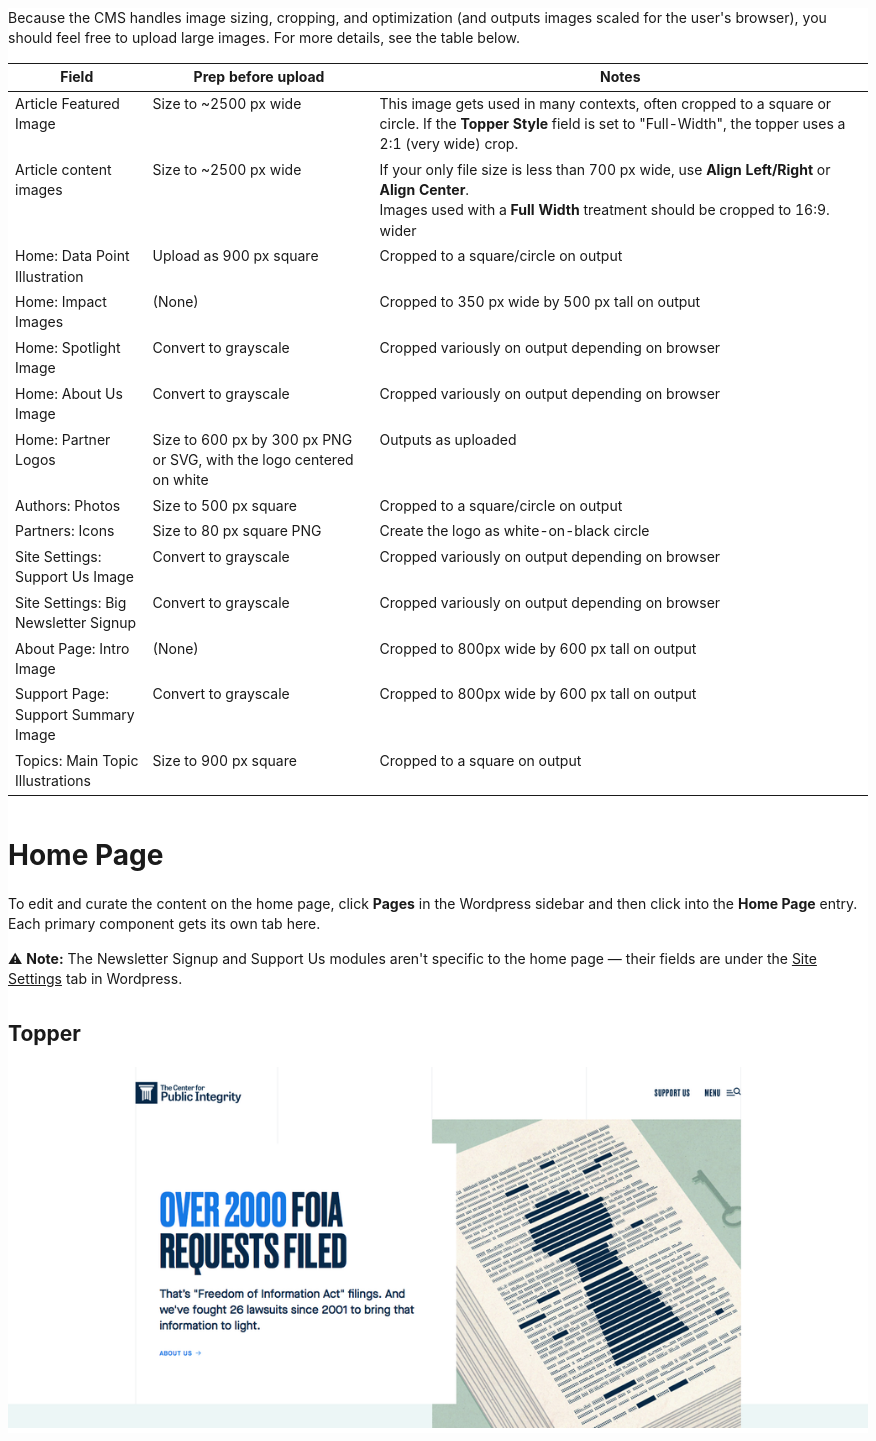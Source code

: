 Because the CMS handles image sizing, cropping, and optimization (and outputs images scaled for the user's browser), you should feel free to upload large images. For more details, see the table below.

| Field                                | Prep before upload                                                   | Notes                                                                                                                                                                              |
| ------------------------------------ | -------------------------------------------------------------------- | ---------------------------------------------------------------------------------------------------------------------------------------------------------------------------------- |
| Article Featured Image               | Size to ~2500 px wide                                                | This image gets used in many contexts, often cropped to a square or circle. If the **Topper Style** field is set to "Full-Width", the topper uses a 2:1 (very wide) crop.          |
| Article content images               | Size to ~2500 px wide                                                | If your only file size is less than 700 px wide, use **Align Left/Right** or **Align Center**. <br /> Images used with a **Full Width** treatment should be cropped to 16:9. wider |
| Home: Data Point Illustration        | Upload as 900 px square                                              | Cropped to a square/circle on output                                                                                                                                               |
| Home: Impact Images                  | (None)                                                               | Cropped to 350 px wide by 500 px tall on output                                                                                                                                    |
| Home: Spotlight Image                | Convert to grayscale                                                 | Cropped variously on output depending on browser                                                                                                                                   |
| Home: About Us Image                 | Convert to grayscale                                                 | Cropped variously on output depending on browser                                                                                                                                   |
| Home: Partner Logos                  | Size to 600 px by 300 px PNG or SVG, with the logo centered on white | Outputs as uploaded                                                                                                                                                                |
| Authors: Photos                      | Size to 500 px square                                                | Cropped to a square/circle on output                                                                                                                                               |
| Partners: Icons                      | Size to 80 px square PNG                                             | Create the logo as white-on-black circle                                                                                                                                           |
| Site Settings: Support Us Image      | Convert to grayscale                                                 | Cropped variously on output depending on browser                                                                                                                                   |
| Site Settings: Big Newsletter Signup | Convert to grayscale                                                 | Cropped variously on output depending on browser                                                                                                                                   |
| About Page: Intro Image              | (None)                                                               | Cropped to 800px wide by 600 px tall on output                                                                                                                                     |
| Support Page: Support Summary Image  | Convert to grayscale                                                 | Cropped to 800px wide by 600 px tall on output                                                                                                                                     |
| Topics: Main Topic Illustrations     | Size to 900 px square                                                | Cropped to a square on output                                                                                                                                                      |

# Home Page

To edit and curate the content on the home page, click **Pages** in the Wordpress sidebar and then click into the **Home Page** entry. Each primary component gets its own tab here.

⚠️ **Note:** The Newsletter Signup and Support Us modules aren't specific to the home page — their fields are under the [Site Settings](#site-settings) tab in Wordpress.

## Topper

![Home Topper](images/home-topper.png)
